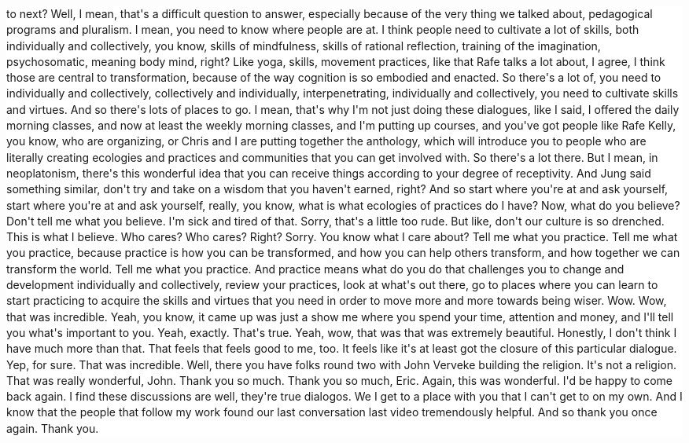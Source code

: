 to next? Well, I mean, that's a difficult question to answer, especially because of the very thing we talked about, pedagogical programs and pluralism. I mean, you need to know where people are at. I think people need to cultivate a lot of skills, both individually and collectively, you know, skills of mindfulness, skills of rational reflection, training of the imagination, psychosomatic, meaning body mind, right? Like yoga, skills, movement practices, like that Rafe talks a lot about, I agree, I think those are central to transformation, because of the way cognition is so embodied and enacted. So there's a lot of, you need to individually and collectively, collectively and individually, interpenetrating, individually and collectively, you need to cultivate skills and virtues. And so there's lots of places to go. I mean, that's why I'm not just doing these dialogues, like I said, I offered the daily morning classes, and now at least the weekly morning classes, and I'm putting up courses, and you've got people like Rafe Kelly, you know, who are organizing, or Chris and I are putting together the anthology, which will introduce you to people who are literally creating ecologies and practices and communities that you can get involved with. So there's a lot there. But I mean, in neoplatonism, there's this wonderful idea that you can receive things according to your degree of receptivity. And Jung said something similar, don't try and take on a wisdom that you haven't earned, right? And so start where you're at and ask yourself, start where you're at and ask yourself, really, you know, what is what ecologies of practices do I have? Now, what do you believe? Don't tell me what you believe. I'm sick and tired of that. Sorry, that's a little too rude. But like, don't our culture is so drenched. This is what I believe. Who cares? Who cares? Right? Sorry. You know what I care about? Tell me what you practice. Tell me what you practice, because practice is how you can be transformed, and how you can help others transform, and how together we can transform the world. Tell me what you practice. And practice means what do you do that challenges you to change and development individually and collectively, review your practices, look at what's out there, go to places where you can learn to start practicing to acquire the skills and virtues that you need in order to move more and more towards being wiser. Wow. Wow, that was incredible. Yeah, you know, it came up was just a show me where you spend your time, attention and money, and I'll tell you what's important to you. Yeah, exactly. That's true. Yeah, wow, that was that was extremely beautiful. Honestly, I don't think I have much more than that. That feels that feels good to me, too. It feels like it's at least got the closure of this particular dialogue. Yep, for sure. That was incredible. Well, there you have folks round two with John Verveke building the religion. It's not a religion. That was really wonderful, John. Thank you so much. Thank you so much, Eric. Again, this was wonderful. I'd be happy to come back again. I find these discussions are well, they're true dialogos. We I get to a place with you that I can't get to on my own. And I know that the people that follow my work found our last conversation last video tremendously helpful. And so thank you once again. Thank you.
